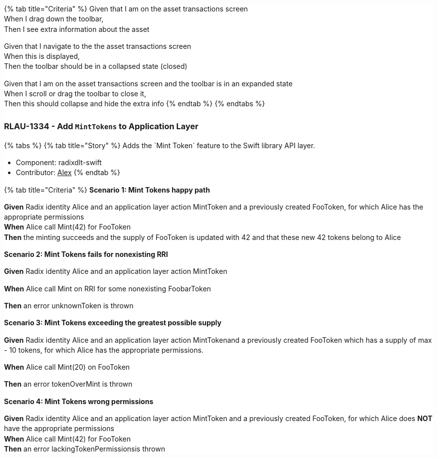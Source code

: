 {% tab title="Criteria" %}
Given that I am on the asset transactions screen  
When I drag down the toolbar,  
Then I see extra information about the asset

Given that I navigate to the the asset transactions screen  
When this is displayed,  
Then the toolbar should be in a collapsed state \(closed\)

Given that I am on the asset transactions screen and the toolbar is in an expanded state  
When I scroll or drag the toolbar to close it,  
Then this should collapse and hide the extra info
{% endtab %}
{% endtabs %}

### RLAU-1334 - Add `MintTokens` to Application Layer

{% tabs %}
{% tab title="Story" %}
Adds the \`Mint Token\` feature to the Swift library API layer.

* Component: radixdlt-swift
* Contributor: [Alex](https://github.com/Sajjon)
{% endtab %}

{% tab title="Criteria" %}
**Scenario 1: Mint Tokens happy path**

**Given** Radix identity Alice and an application layer action MintToken and a previously created FooToken, for which Alice has the appropriate permissions  
**When** Alice call Mint\(42\) for FooToken  
**Then** the minting succeeds and the supply of FooToken is updated with 42 and that these new 42 tokens belong to Alice

**Scenario 2: Mint Tokens fails for nonexisting RRI**

**Given** Radix identity Alice and an application layer action MintToken

**When** Alice call Mint on RRI for some nonexisting FoobarToken

**Then** an error unknownToken is thrown

**Scenario 3: Mint Tokens exceeding the greatest possible supply**

**Given** Radix identity Alice and an application layer action MintTokenand a previously created FooToken which has a supply of max - 10 tokens, for which Alice has the appropriate permissions.

**When** Alice call Mint\(20\) on FooToken

**Then** an error tokenOverMint is thrown

**Scenario 4: Mint Tokens wrong permissions**

**Given** Radix identity Alice and an application layer action MintToken and a previously created FooToken, for which Alice does **NOT** have the appropriate permissions  
**When** Alice call Mint\(42\) for FooToken  
**Then** an error lackingTokenPermissionsis thrown
